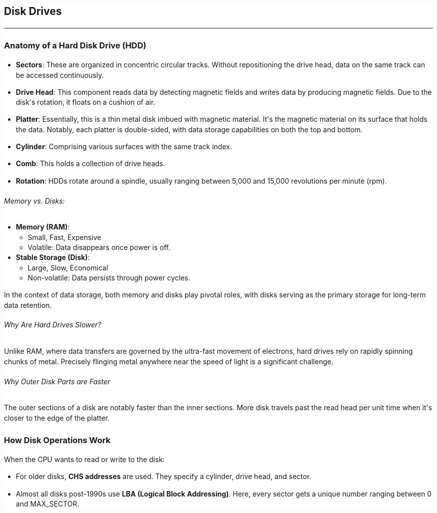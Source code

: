 



## Disk Drives
---

### Anatomy of a Hard Disk Drive (HDD)

- **Sectors**: These are organized in concentric circular tracks. Without repositioning the drive head, data on the same track can be accessed continuously.
  
- **Drive Head**: This component reads data by detecting magnetic fields and writes data by producing magnetic fields. Due to the disk's rotation, it floats on a cushion of air.
  
- **Platter**: Essentially, this is a thin metal disk imbued with magnetic material. It's the magnetic material on its surface that holds the data. Notably, each platter is double-sided, with data storage capabilities on both the top and bottom.
  
- **Cylinder**: Comprising various surfaces with the same track index.
  
- **Comb**: This holds a collection of drive heads.
  
- **Rotation**: HDDs rotate around a spindle, usually ranging between 5,000 and 15,000 revolutions per minute (rpm).

###### Memory vs. Disks:
- **Memory (RAM)**:
  - Small, Fast, Expensive
  - Volatile: Data disappears once power is off.
- **Stable Storage (Disk)**:
  - Large, Slow, Economical
  - Non-volatile: Data persists through power cycles.

In the context of data storage, both memory and disks play pivotal roles, with disks serving as the primary storage for long-term data retention.


###### Why Are Hard Drives Slower?

Unlike RAM, where data transfers are governed by the ultra-fast movement of electrons, hard drives rely on rapidly spinning chunks of metal. Precisely flinging metal anywhere near the speed of light is a significant challenge.

###### Why Outer Disk Parts are Faster

The outer sections of a disk are notably faster than the inner sections. More disk travels past the read head per unit time when it's closer to the edge of the platter.


### How Disk Operations Work

When the CPU wants to read or write to the disk:

- For older disks, **CHS addresses** are used. They specify a cylinder, drive head, and sector.
  
- Almost all disks post-1990s use **LBA (Logical Block Addressing)**. Here, every sector gets a unique number ranging between 0 and MAX_SECTOR.
  